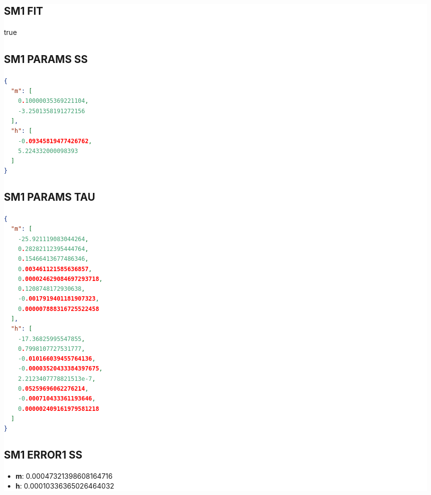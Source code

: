 ## SM1 FIT

true

## SM1 PARAMS SS

```json
{
  "m": [
    0.10000035369221104,
    -3.2501358191272156
  ],
  "h": [
    -0.09345819477426762,
    5.224332000098393
  ]
}
```

## SM1 PARAMS TAU

```json
{
  "m": [
    -25.921119083044264,
    0.28282112395444764,
    0.15466413677486346,
    0.003461121585636857,
    0.000024629084697293718,
    0.1208748172930638,
    -0.0017919401181907323,
    0.000007888316725522458
  ],
  "h": [
    -17.36825995547855,
    0.7998107727531777,
    -0.010166039455764136,
    -0.00003520433384397675,
    2.2123407778821513e-7,
    0.05259696062276214,
    -0.000710433361193646,
    0.000002409161979581218
  ]
}
```

## SM1 ERROR1 SS

- **m**: 0.00047321398608164716
- **h**: 0.00010336365026464032
